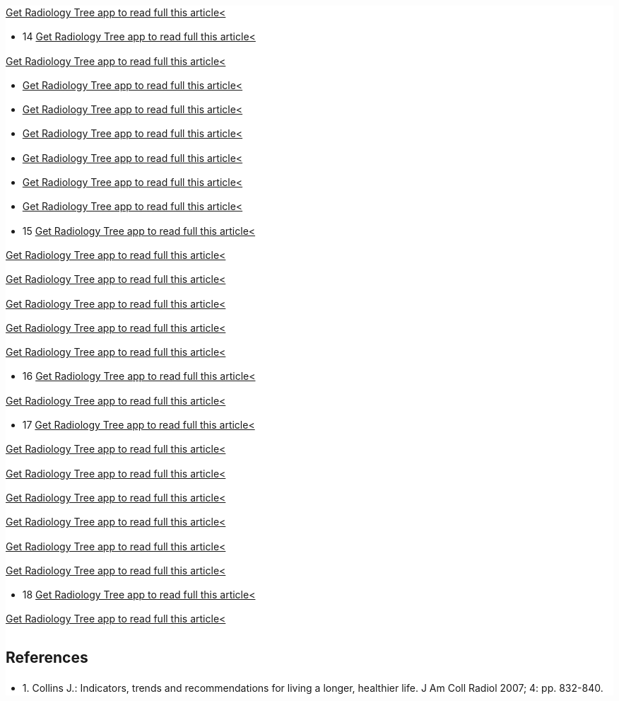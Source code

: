 [Get Radiology Tree app to read full this article<](https://clinicalpub.com/app)

- 14
[Get Radiology Tree app to read full this article<](https://clinicalpub.com/app)

[Get Radiology Tree app to read full this article<](https://clinicalpub.com/app)

- [Get Radiology Tree app to read full this article<](https://clinicalpub.com/app)

- [Get Radiology Tree app to read full this article<](https://clinicalpub.com/app)

- [Get Radiology Tree app to read full this article<](https://clinicalpub.com/app)

- [Get Radiology Tree app to read full this article<](https://clinicalpub.com/app)

- [Get Radiology Tree app to read full this article<](https://clinicalpub.com/app)

- [Get Radiology Tree app to read full this article<](https://clinicalpub.com/app)

- 15
[Get Radiology Tree app to read full this article<](https://clinicalpub.com/app)

[Get Radiology Tree app to read full this article<](https://clinicalpub.com/app)

[Get Radiology Tree app to read full this article<](https://clinicalpub.com/app)

[Get Radiology Tree app to read full this article<](https://clinicalpub.com/app)

[Get Radiology Tree app to read full this article<](https://clinicalpub.com/app)

[Get Radiology Tree app to read full this article<](https://clinicalpub.com/app)

- 16
[Get Radiology Tree app to read full this article<](https://clinicalpub.com/app)

[Get Radiology Tree app to read full this article<](https://clinicalpub.com/app)

- 17
[Get Radiology Tree app to read full this article<](https://clinicalpub.com/app)

[Get Radiology Tree app to read full this article<](https://clinicalpub.com/app)

[Get Radiology Tree app to read full this article<](https://clinicalpub.com/app)

[Get Radiology Tree app to read full this article<](https://clinicalpub.com/app)

[Get Radiology Tree app to read full this article<](https://clinicalpub.com/app)

[Get Radiology Tree app to read full this article<](https://clinicalpub.com/app)

[Get Radiology Tree app to read full this article<](https://clinicalpub.com/app)

- 18
[Get Radiology Tree app to read full this article<](https://clinicalpub.com/app)


[Get Radiology Tree app to read full this article<](https://clinicalpub.com/app)

## References

- 1\. Collins J.: Indicators, trends and recommendations for living a longer, healthier life. J Am Coll Radiol 2007; 4: pp. 832-840.
